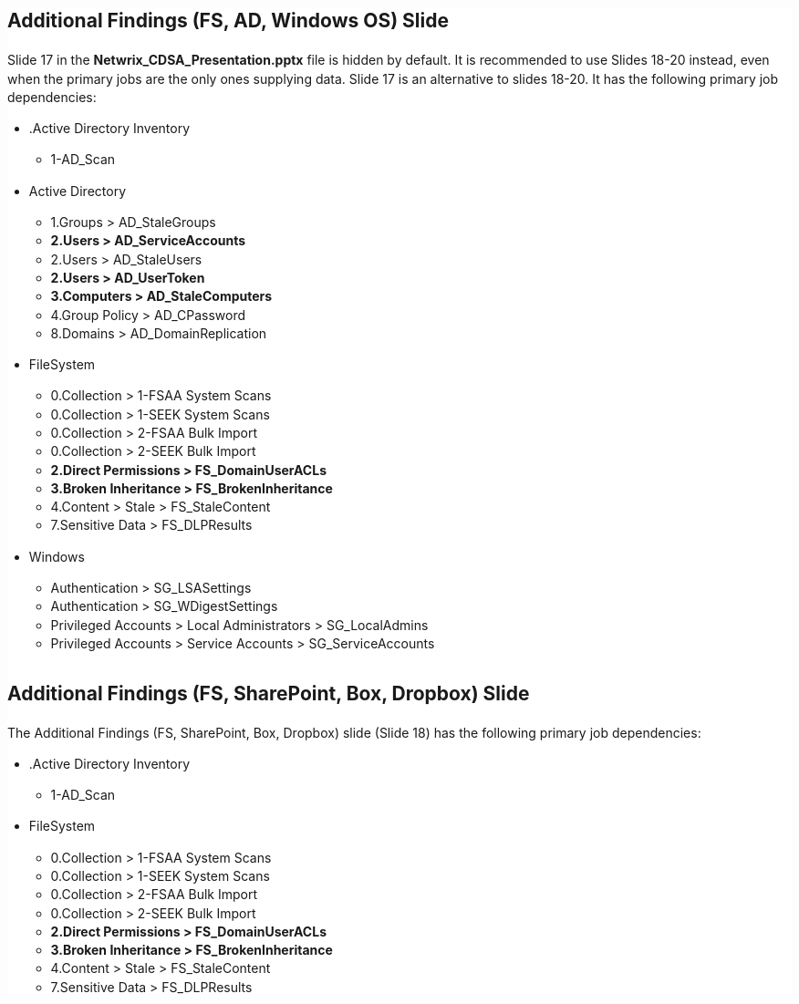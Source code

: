 ## Additional Findings (FS, AD, Windows OS) Slide

Slide 17 in the **Netwrix_CDSA_Presentation.pptx** file is hidden by default. It is recommended to
use Slides 18-20 instead, even when the primary jobs are the only ones supplying data. Slide 17 is
an alternative to slides 18-20. It has the following primary job dependencies:

- .Active Directory Inventory

    - 1-AD_Scan

- Active Directory

    - 1.Groups > AD_StaleGroups
    - **2.Users > AD_ServiceAccounts**
    - 2.Users > AD_StaleUsers
    - **2.Users > AD_UserToken**
    - **3.Computers > AD_StaleComputers**
    - 4.Group Policy > AD_CPassword
    - 8.Domains > AD_DomainReplication

- FileSystem

    - 0.Collection > 1-FSAA System Scans
    - 0.Collection > 1-SEEK System Scans
    - 0.Collection > 2-FSAA Bulk Import
    - 0.Collection > 2-SEEK Bulk Import
    - **2.Direct Permissions > FS_DomainUserACLs**
    - **3.Broken Inheritance > FS_BrokenInheritance**
    - 4.Content > Stale > FS_StaleContent
    - 7.Sensitive Data > FS_DLPResults

- Windows

    - Authentication > SG_LSASettings
    - Authentication > SG_WDigestSettings
    - Privileged Accounts > Local Administrators > SG_LocalAdmins
    - Privileged Accounts > Service Accounts > SG_ServiceAccounts

## Additional Findings (FS, SharePoint, Box, Dropbox) Slide

The Additional Findings (FS, SharePoint, Box, Dropbox) slide (Slide 18) has the following primary
job dependencies:

- .Active Directory Inventory

    - 1-AD_Scan

- FileSystem

    - 0.Collection > 1-FSAA System Scans
    - 0.Collection > 1-SEEK System Scans
    - 0.Collection > 2-FSAA Bulk Import
    - 0.Collection > 2-SEEK Bulk Import
    - **2.Direct Permissions > FS_DomainUserACLs**
    - **3.Broken Inheritance > FS_BrokenInheritance**
    - 4.Content > Stale > FS_StaleContent
    - 7.Sensitive Data > FS_DLPResults
